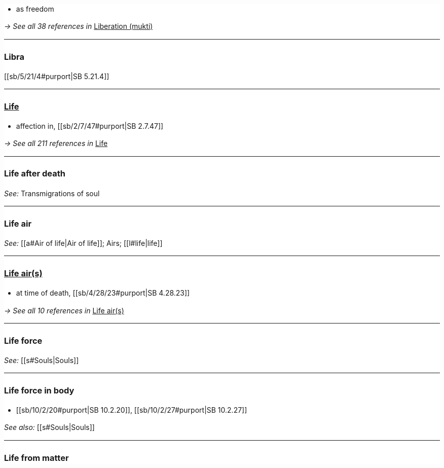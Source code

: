 * as freedom 

*→ See all 38 references in* [Liberation (mukti)](entries/liberation-mukti.md)

---

### Libra

[[sb/5/21/4#purport|SB 5.21.4]]


---

### [Life](entries/life.md)

* affection in, [[sb/2/7/47#purport|SB 2.7.47]]

*→ See all 211 references in* [Life](entries/life.md)

---

### Life after death


*See:* Transmigrations of soul

---

### Life air


*See:* [[a#Air of life|Air of life]]; Airs; [[l#life|life]]

---

### [Life air(s)](entries/life-airs.md)

* at time of death, [[sb/4/28/23#purport|SB 4.28.23]]

*→ See all 10 references in* [Life air(s)](entries/life-airs.md)

---

### Life force


*See:* [[s#Souls|Souls]]

---

### Life force in body

*  [[sb/10/2/20#purport|SB 10.2.20]], [[sb/10/2/27#purport|SB 10.2.27]]

*See also:* [[s#Souls|Souls]]

---

### Life from matter
